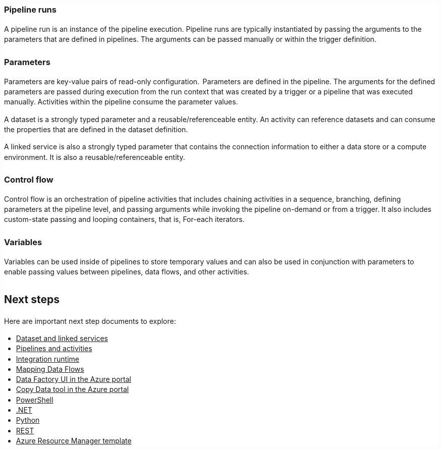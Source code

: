 ### Pipeline runs
A pipeline run is an instance of the pipeline execution. Pipeline runs are typically instantiated by passing the arguments to the parameters that are defined in pipelines. The arguments can be passed manually or within the trigger definition.

### Parameters
Parameters are key-value pairs of read-only configuration.  Parameters are defined in the pipeline. The arguments for the defined parameters are passed during execution from the run context that was created by a trigger or a pipeline that was executed manually. Activities within the pipeline consume the parameter values.

A dataset is a strongly typed parameter and a reusable/referenceable entity. An activity can reference datasets and can consume the properties that are defined in the dataset definition.

A linked service is also a strongly typed parameter that contains the connection information to either a data store or a compute environment. It is also a reusable/referenceable entity.

### Control flow
Control flow is an orchestration of pipeline activities that includes chaining activities in a sequence, branching, defining parameters at the pipeline level, and passing arguments while invoking the pipeline on-demand or from a trigger. It also includes custom-state passing and looping containers, that is, For-each iterators.

### Variables
Variables can be used inside of pipelines to store temporary values and can also be used in conjunction with parameters to enable passing values between pipelines, data flows, and other activities.

## Next steps
Here are important next step documents to explore:

- [Dataset and linked services](concepts-datasets-linked-services.md)
- [Pipelines and activities](concepts-pipelines-activities.md)
- [Integration runtime](concepts-integration-runtime.md)
- [Mapping Data Flows](concepts-data-flow-overview.md)
- [Data Factory UI in the Azure portal](quickstart-create-data-factory-portal.md)
- [Copy Data tool in the Azure portal](quickstart-create-data-factory-copy-data-tool.md)
- [PowerShell](quickstart-create-data-factory-powershell.md)
- [.NET](quickstart-create-data-factory-dot-net.md)
- [Python](quickstart-create-data-factory-python.md)
- [REST](quickstart-create-data-factory-rest-api.md)
- [Azure Resource Manager template](quickstart-create-data-factory-resource-manager-template.md)
 
